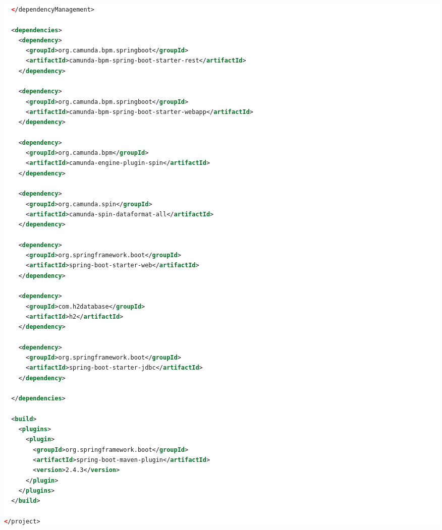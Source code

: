 ```xml
  </dependencyManagement>

  <dependencies>
    <dependency>
      <groupId>org.camunda.bpm.springboot</groupId>
      <artifactId>camunda-bpm-spring-boot-starter-rest</artifactId>
    </dependency>

    <dependency>
      <groupId>org.camunda.bpm.springboot</groupId>
      <artifactId>camunda-bpm-spring-boot-starter-webapp</artifactId>
    </dependency>

    <dependency>
      <groupId>org.camunda.bpm</groupId>
      <artifactId>camunda-engine-plugin-spin</artifactId>
    </dependency>

    <dependency>
      <groupId>org.camunda.spin</groupId>
      <artifactId>camunda-spin-dataformat-all</artifactId>
    </dependency>

    <dependency>
      <groupId>org.springframework.boot</groupId>
      <artifactId>spring-boot-starter-web</artifactId>
    </dependency>

    <dependency>
      <groupId>com.h2database</groupId>
      <artifactId>h2</artifactId>
    </dependency>

    <dependency>
      <groupId>org.springframework.boot</groupId>
      <artifactId>spring-boot-starter-jdbc</artifactId>
    </dependency>

  </dependencies>

  <build>
    <plugins>
      <plugin>
        <groupId>org.springframework.boot</groupId>
        <artifactId>spring-boot-maven-plugin</artifactId>
        <version>2.4.3</version>
      </plugin>
    </plugins>
  </build>

</project>
```
